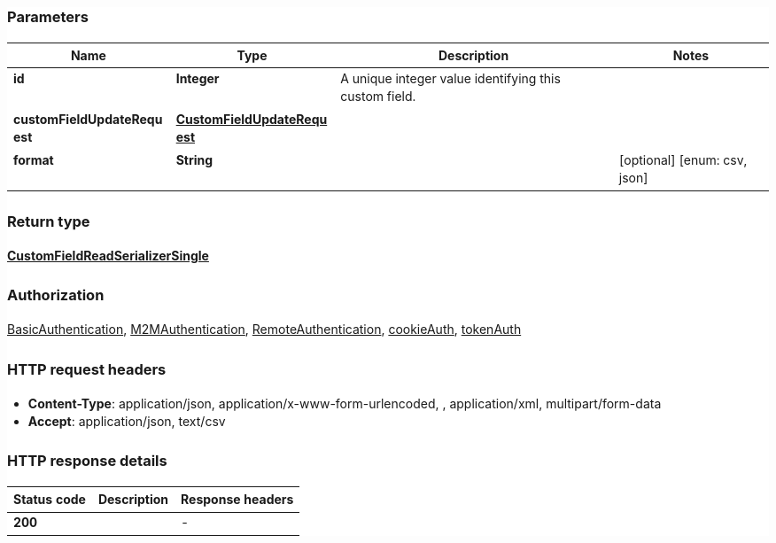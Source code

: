 ### Parameters

| Name | Type | Description  | Notes |
|------------- | ------------- | ------------- | -------------|
| **id** | **Integer**| A unique integer value identifying this custom field. | |
| **customFieldUpdateRequest** | [**CustomFieldUpdateRequest**](CustomFieldUpdateRequest.md)|  | |
| **format** | **String**|  | [optional] [enum: csv, json] |

### Return type

[**CustomFieldReadSerializerSingle**](CustomFieldReadSerializerSingle.md)

### Authorization

[BasicAuthentication](../README.md#BasicAuthentication), [M2MAuthentication](../README.md#M2MAuthentication), [RemoteAuthentication](../README.md#RemoteAuthentication), [cookieAuth](../README.md#cookieAuth), [tokenAuth](../README.md#tokenAuth)

### HTTP request headers

 - **Content-Type**: application/json, application/x-www-form-urlencoded, , application/xml, multipart/form-data
 - **Accept**: application/json, text/csv

### HTTP response details
| Status code | Description | Response headers |
|-------------|-------------|------------------|
| **200** |  |  -  |


